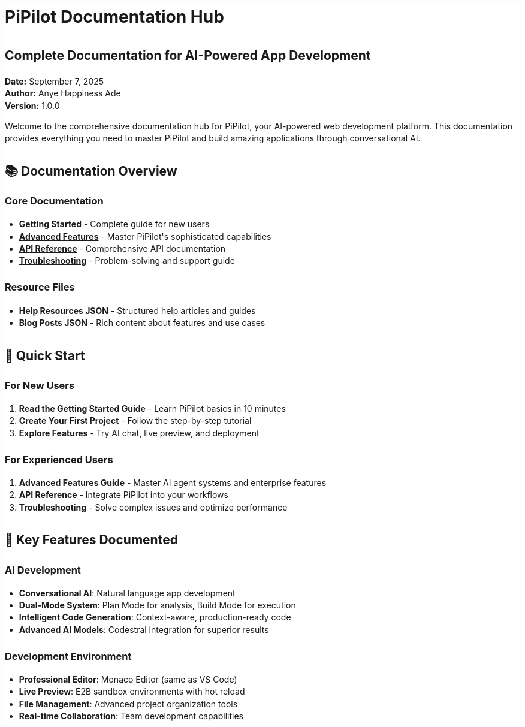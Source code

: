 # PiPilot Documentation Hub

## Complete Documentation for AI-Powered App Development

**Date:** September 7, 2025  
**Author:** Anye Happiness Ade  
**Version:** 1.0.0

Welcome to the comprehensive documentation hub for PiPilot, your AI-powered web development platform. This documentation provides everything you need to master PiPilot and build amazing applications through conversational AI.

## 📚 Documentation Overview

### Core Documentation
- **[Getting Started](./getting-started.md)** - Complete guide for new users
- **[Advanced Features](./advanced-features.md)** - Master PiPilot's sophisticated capabilities
- **[API Reference](./api-reference.md)** - Comprehensive API documentation
- **[Troubleshooting](./troubleshooting.md)** - Problem-solving and support guide

### Resource Files
- **[Help Resources JSON](../help-resources.json)** - Structured help articles and guides
- **[Blog Posts JSON](../blog-posts.json)** - Rich content about features and use cases

## 🚀 Quick Start

### For New Users
1. **Read the Getting Started Guide** - Learn PiPilot basics in 10 minutes
2. **Create Your First Project** - Follow the step-by-step tutorial
3. **Explore Features** - Try AI chat, live preview, and deployment

### For Experienced Users
1. **Advanced Features Guide** - Master AI agent systems and enterprise features
2. **API Reference** - Integrate PiPilot into your workflows
3. **Troubleshooting** - Solve complex issues and optimize performance

## 🎯 Key Features Documented

### AI Development
- **Conversational AI**: Natural language app development
- **Dual-Mode System**: Plan Mode for analysis, Build Mode for execution
- **Intelligent Code Generation**: Context-aware, production-ready code
- **Advanced AI Models**: Codestral integration for superior results

### Development Environment
- **Professional Editor**: Monaco Editor (same as VS Code)
- **Live Preview**: E2B sandbox environments with hot reload
- **File Management**: Advanced project organization tools
- **Real-time Collaboration**: Team development capabilities
